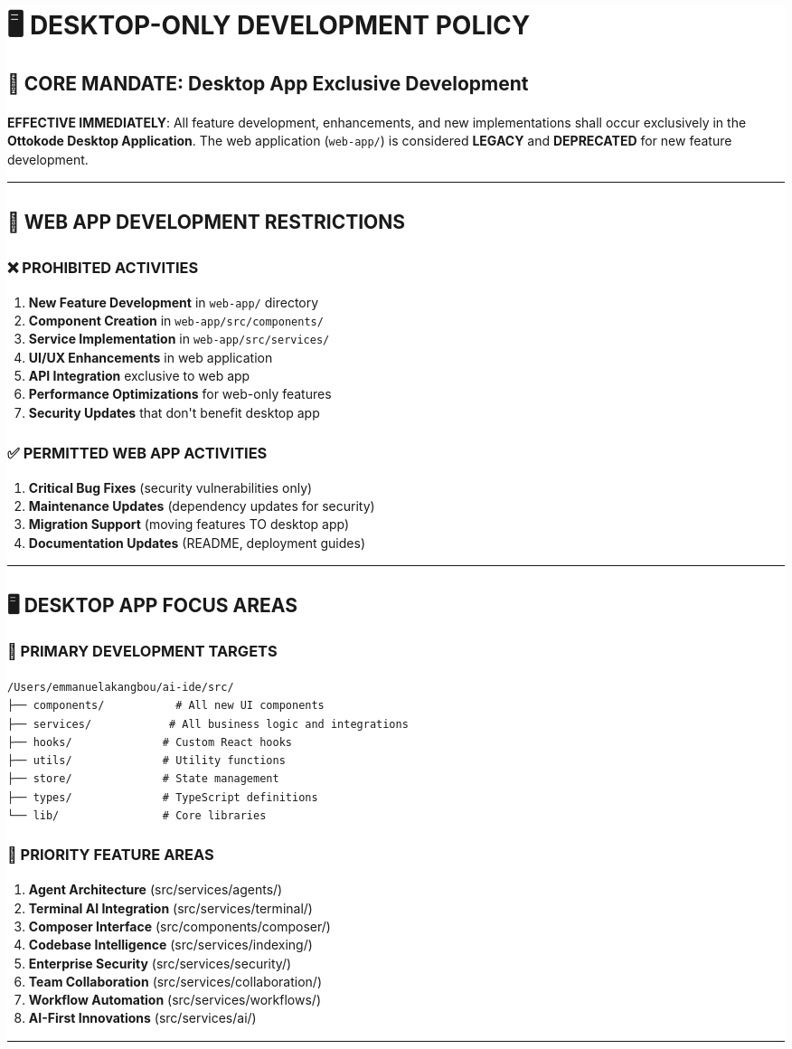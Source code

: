 # 🖥️ DESKTOP-ONLY DEVELOPMENT POLICY

## 🎯 **CORE MANDATE: Desktop App Exclusive Development**

**EFFECTIVE IMMEDIATELY**: All feature development, enhancements, and new implementations shall occur exclusively in the **Ottokode Desktop Application**. The web application (`web-app/`) is considered **LEGACY** and **DEPRECATED** for new feature development.

---

## 🚫 **WEB APP DEVELOPMENT RESTRICTIONS**

### **❌ PROHIBITED ACTIVITIES**
1. **New Feature Development** in `web-app/` directory
2. **Component Creation** in `web-app/src/components/`
3. **Service Implementation** in `web-app/src/services/`
4. **UI/UX Enhancements** in web application
5. **API Integration** exclusive to web app
6. **Performance Optimizations** for web-only features
7. **Security Updates** that don't benefit desktop app

### **✅ PERMITTED WEB APP ACTIVITIES**
1. **Critical Bug Fixes** (security vulnerabilities only)
2. **Maintenance Updates** (dependency updates for security)
3. **Migration Support** (moving features TO desktop app)
4. **Documentation Updates** (README, deployment guides)

---

## 🖥️ **DESKTOP APP FOCUS AREAS**

### **🎯 PRIMARY DEVELOPMENT TARGETS**
```
/Users/emmanuelakangbou/ai-ide/src/
├── components/           # All new UI components
├── services/            # All business logic and integrations
├── hooks/              # Custom React hooks
├── utils/              # Utility functions
├── store/              # State management
├── types/              # TypeScript definitions
└── lib/                # Core libraries
```

### **🚀 PRIORITY FEATURE AREAS**
1. **Agent Architecture** (src/services/agents/)
2. **Terminal AI Integration** (src/services/terminal/)
3. **Composer Interface** (src/components/composer/)
4. **Codebase Intelligence** (src/services/indexing/)
5. **Enterprise Security** (src/services/security/)
6. **Team Collaboration** (src/services/collaboration/)
7. **Workflow Automation** (src/services/workflows/)
8. **AI-First Innovations** (src/services/ai/)

---